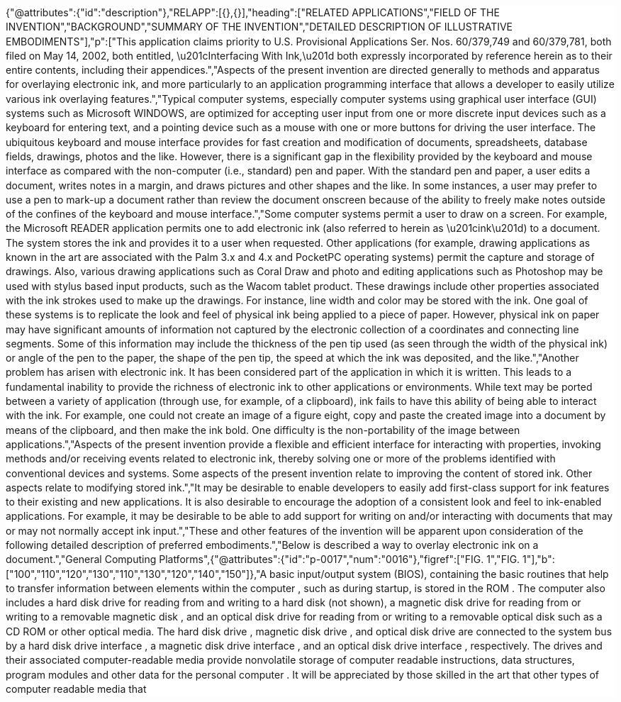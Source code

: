 {"@attributes":{"id":"description"},"RELAPP":[{},{}],"heading":["RELATED APPLICATIONS","FIELD OF THE INVENTION","BACKGROUND","SUMMARY OF THE INVENTION","DETAILED DESCRIPTION OF ILLUSTRATIVE EMBODIMENTS"],"p":["This application claims priority to U.S. Provisional Applications Ser. Nos. 60\/379,749 and 60\/379,781, both filed on May 14, 2002, both entitled, \u201cInterfacing With Ink,\u201d both expressly incorporated by reference herein as to their entire contents, including their appendices.","Aspects of the present invention are directed generally to methods and apparatus for overlaying electronic ink, and more particularly to an application programming interface that allows a developer to easily utilize various ink overlaying features.","Typical computer systems, especially computer systems using graphical user interface (GUI) systems such as Microsoft WINDOWS, are optimized for accepting user input from one or more discrete input devices such as a keyboard for entering text, and a pointing device such as a mouse with one or more buttons for driving the user interface. The ubiquitous keyboard and mouse interface provides for fast creation and modification of documents, spreadsheets, database fields, drawings, photos and the like. However, there is a significant gap in the flexibility provided by the keyboard and mouse interface as compared with the non-computer (i.e., standard) pen and paper. With the standard pen and paper, a user edits a document, writes notes in a margin, and draws pictures and other shapes and the like. In some instances, a user may prefer to use a pen to mark-up a document rather than review the document onscreen because of the ability to freely make notes outside of the confines of the keyboard and mouse interface.","Some computer systems permit a user to draw on a screen. For example, the Microsoft READER application permits one to add electronic ink (also referred to herein as \u201cink\u201d) to a document. The system stores the ink and provides it to a user when requested. Other applications (for example, drawing applications as known in the art are associated with the Palm 3.x and 4.x and PocketPC operating systems) permit the capture and storage of drawings. Also, various drawing applications such as Coral Draw and photo and editing applications such as Photoshop may be used with stylus based input products, such as the Wacom tablet product. These drawings include other properties associated with the ink strokes used to make up the drawings. For instance, line width and color may be stored with the ink. One goal of these systems is to replicate the look and feel of physical ink being applied to a piece of paper. However, physical ink on paper may have significant amounts of information not captured by the electronic collection of a coordinates and connecting line segments. Some of this information may include the thickness of the pen tip used (as seen through the width of the physical ink) or angle of the pen to the paper, the shape of the pen tip, the speed at which the ink was deposited, and the like.","Another problem has arisen with electronic ink. It has been considered part of the application in which it is written. This leads to a fundamental inability to provide the richness of electronic ink to other applications or environments. While text may be ported between a variety of application (through use, for example, of a clipboard), ink fails to have this ability of being able to interact with the ink. For example, one could not create an image of a figure eight, copy and paste the created image into a document by means of the clipboard, and then make the ink bold. One difficulty is the non-portability of the image between applications.","Aspects of the present invention provide a flexible and efficient interface for interacting with properties, invoking methods and\/or receiving events related to electronic ink, thereby solving one or more of the problems identified with conventional devices and systems. Some aspects of the present invention relate to improving the content of stored ink. Other aspects relate to modifying stored ink.","It may be desirable to enable developers to easily add first-class support for ink features to their existing and new applications. It is also desirable to encourage the adoption of a consistent look and feel to ink-enabled applications. For example, it may be desirable to be able to add support for writing on and\/or interacting with documents that may or may not normally accept ink input.","These and other features of the invention will be apparent upon consideration of the following detailed description of preferred embodiments.","Below is described a way to overlay electronic ink on a document.","General Computing Platforms",{"@attributes":{"id":"p-0017","num":"0016"},"figref":["FIG. 1","FIG. 1"],"b":["100","110","120","130","110","130","120","140","150"]},"A basic input\/output system  (BIOS), containing the basic routines that help to transfer information between elements within the computer , such as during startup, is stored in the ROM . The computer  also includes a hard disk drive  for reading from and writing to a hard disk (not shown), a magnetic disk drive  for reading from or writing to a removable magnetic disk , and an optical disk drive  for reading from or writing to a removable optical disk  such as a CD ROM or other optical media. The hard disk drive , magnetic disk drive , and optical disk drive  are connected to the system bus  by a hard disk drive interface , a magnetic disk drive interface , and an optical disk drive interface , respectively. The drives and their associated computer-readable media provide nonvolatile storage of computer readable instructions, data structures, program modules and other data for the personal computer . It will be appreciated by those skilled in the art that other types of computer readable media that